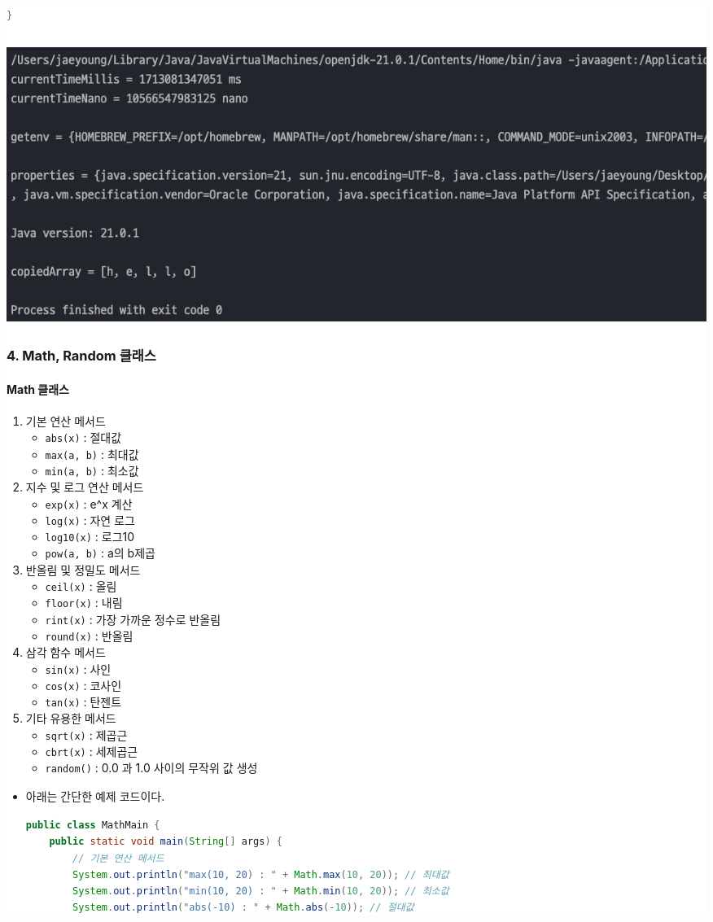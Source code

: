   ```java
  }
  ```
  ![img.png](../images/chap04/img06.png)
---
### 4. Math, Random 클래스
#### Math 클래스
1. 기본 연산 메서드
   - `abs(x)` : 절대값
   - `max(a, b)` : 최대값
   - `min(a, b)` : 최소값
2. 지수 및 로그 연산 메서드
   - `exp(x)` : e^x 계산
   - `log(x)` : 자연 로그
   - `log10(x)` : 로그10
   - `pow(a, b)` : a의 b제곱
3. 반올림 및 정밀도 메서드
   - `ceil(x)` : 올림
   - `floor(x)` : 내림
   - `rint(x)` : 가장 가까운 정수로 반올림
   - `round(x)` : 반올림
4. 삼각 함수 메서드
   - `sin(x)` : 사인
   - `cos(x)` : 코사인
   - `tan(x)` : 탄젠트
5. 기타 유용한 메서드
   - `sqrt(x)` : 제곱근
   - `cbrt(x)` : 세제곱근
   - `random()` : 0.0 과 1.0 사이의 무작위 값 생성

- 아래는 간단한 예제 코드이다.
    ```java
    public class MathMain {
        public static void main(String[] args) {
            // 기본 연산 메서드
            System.out.println("max(10, 20) : " + Math.max(10, 20)); // 최대값
            System.out.println("min(10, 20) : " + Math.min(10, 20)); // 최소값
            System.out.println("abs(-10) : " + Math.abs(-10)); // 절대값
    